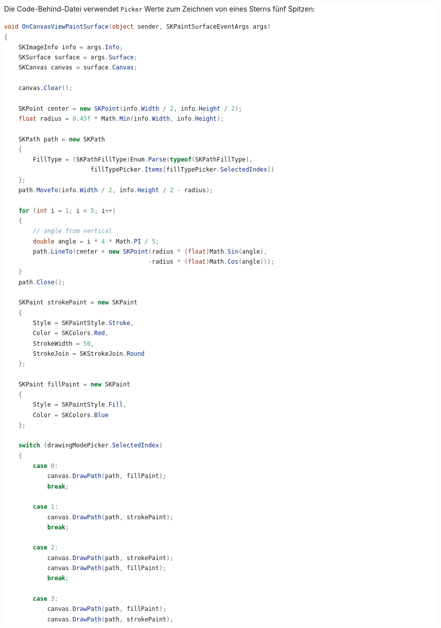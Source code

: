 ```xaml
```

Die Code-Behind-Datei verwendet `Picker` Werte zum Zeichnen von eines Sterns fünf Spitzen:

```csharp
void OnCanvasViewPaintSurface(object sender, SKPaintSurfaceEventArgs args)
{
    SKImageInfo info = args.Info;
    SKSurface surface = args.Surface;
    SKCanvas canvas = surface.Canvas;

    canvas.Clear();

    SKPoint center = new SKPoint(info.Width / 2, info.Height / 2);
    float radius = 0.45f * Math.Min(info.Width, info.Height);

    SKPath path = new SKPath
    {
        FillType = (SKPathFillType)Enum.Parse(typeof(SKPathFillType),
                        fillTypePicker.Items[fillTypePicker.SelectedIndex])
    };
    path.MoveTo(info.Width / 2, info.Height / 2 - radius);

    for (int i = 1; i < 5; i++)
    {
        // angle from vertical
        double angle = i * 4 * Math.PI / 5;
        path.LineTo(center + new SKPoint(radius * (float)Math.Sin(angle),
                                        -radius * (float)Math.Cos(angle)));
    }
    path.Close();

    SKPaint strokePaint = new SKPaint
    {
        Style = SKPaintStyle.Stroke,
        Color = SKColors.Red,
        StrokeWidth = 50,
        StrokeJoin = SKStrokeJoin.Round
    };

    SKPaint fillPaint = new SKPaint
    {
        Style = SKPaintStyle.Fill,
        Color = SKColors.Blue
    };

    switch (drawingModePicker.SelectedIndex)
    {
        case 0:
            canvas.DrawPath(path, fillPaint);
            break;

        case 1:
            canvas.DrawPath(path, strokePaint);
            break;

        case 2:
            canvas.DrawPath(path, strokePaint);
            canvas.DrawPath(path, fillPaint);
            break;

        case 3:
            canvas.DrawPath(path, fillPaint);
            canvas.DrawPath(path, strokePaint);
```